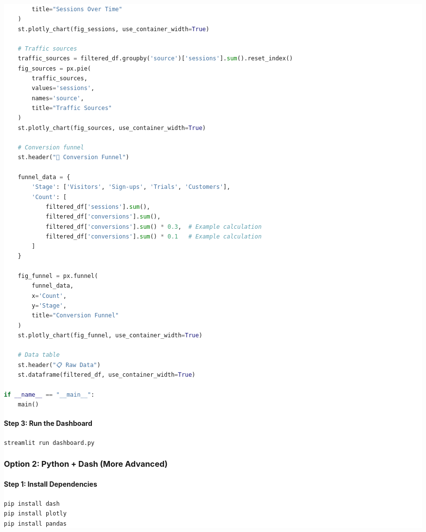 ```python
        title="Sessions Over Time"
    )
    st.plotly_chart(fig_sessions, use_container_width=True)
    
    # Traffic sources
    traffic_sources = filtered_df.groupby('source')['sessions'].sum().reset_index()
    fig_sources = px.pie(
        traffic_sources,
        values='sessions',
        names='source',
        title="Traffic Sources"
    )
    st.plotly_chart(fig_sources, use_container_width=True)
    
    # Conversion funnel
    st.header("🔄 Conversion Funnel")
    
    funnel_data = {
        'Stage': ['Visitors', 'Sign-ups', 'Trials', 'Customers'],
        'Count': [
            filtered_df['sessions'].sum(),
            filtered_df['conversions'].sum(),
            filtered_df['conversions'].sum() * 0.3,  # Example calculation
            filtered_df['conversions'].sum() * 0.1   # Example calculation
        ]
    }
    
    fig_funnel = px.funnel(
        funnel_data,
        x='Count',
        y='Stage',
        title="Conversion Funnel"
    )
    st.plotly_chart(fig_funnel, use_container_width=True)
    
    # Data table
    st.header("📋 Raw Data")
    st.dataframe(filtered_df, use_container_width=True)

if __name__ == "__main__":
    main()
```

#### **Step 3: Run the Dashboard**
```bash
streamlit run dashboard.py
```

### **Option 2: Python + Dash (More Advanced)**

#### **Step 1: Install Dependencies**
```bash
pip install dash
pip install plotly
pip install pandas
```
